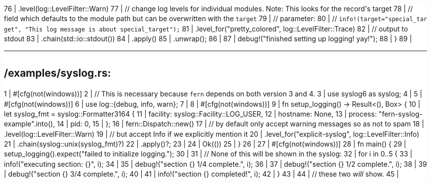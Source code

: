 76 |         .level(log::LevelFilter::Warn)
77 |         // change log levels for individual modules. Note: This looks for the record's target
78 |         // field which defaults to the module path but can be overwritten with the `target`
79 |         // parameter:
80 |         // `info!(target="special_target", "This log message is about special_target");`
81 |         .level_for("pretty_colored", log::LevelFilter::Trace)
82 |         // output to stdout
83 |         .chain(std::io::stdout())
84 |         .apply()
85 |         .unwrap();
86 | 
87 |     debug!("finished setting up logging! yay!");
88 | }
89 | 


--------------------------------------------------------------------------------
/examples/syslog.rs:
--------------------------------------------------------------------------------
 1 | #[cfg(not(windows))]
 2 | // This is necessary because `fern` depends on both version 3 and 4.
 3 | use syslog6 as syslog;
 4 | 
 5 | #[cfg(not(windows))]
 6 | use log::{debug, info, warn};
 7 | 
 8 | #[cfg(not(windows))]
 9 | fn setup_logging() -> Result<(), Box<dyn std::error::Error>> {
10 |     let syslog_fmt = syslog::Formatter3164 {
11 |         facility: syslog::Facility::LOG_USER,
12 |         hostname: None,
13 |         process: "fern-syslog-example".into(),
14 |         pid: 0,
15 |     };
16 |     fern::Dispatch::new()
17 |         // by default only accept warning messages so as not to spam
18 |         .level(log::LevelFilter::Warn)
19 |         // but accept Info if we explicitly mention it
20 |         .level_for("explicit-syslog", log::LevelFilter::Info)
21 |         .chain(syslog::unix(syslog_fmt)?)
22 |         .apply()?;
23 | 
24 |     Ok(())
25 | }
26 | 
27 | #[cfg(not(windows))]
28 | fn main() {
29 |     setup_logging().expect("failed to initialize logging.");
30 | 
31 |     // None of this will be shown in the syslog:
32 |     for i in 0..5 {
33 |         info!("executing section: {}", i);
34 | 
35 |         debug!("section {} 1/4 complete.", i);
36 | 
37 |         debug!("section {} 1/2 complete.", i);
38 | 
39 |         debug!("section {} 3/4 complete.", i);
40 | 
41 |         info!("section {} completed!", i);
42 |     }
43 | 
44 |     // these two *will* show.
45 | 